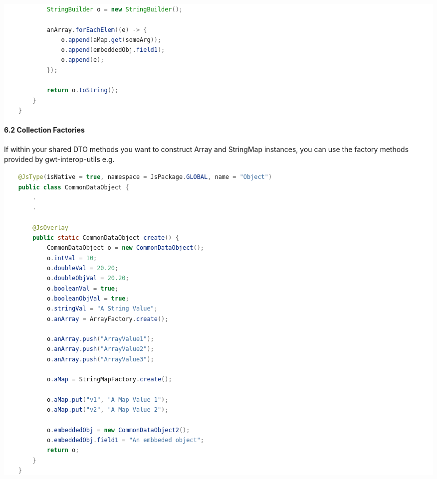 ```java
            StringBuilder o = new StringBuilder();
    
            anArray.forEachElem((e) -> {
                o.append(aMap.get(someArg));
                o.append(embeddedObj.field1);
                o.append(e);
            });
    
            return o.toString();
        }
    }
```

#### 6.2 Collection Factories

<p>If within your shared DTO methods you want to construct Array and StringMap instances, you can use
the factory methods provided by gwt-interop-utils e.g.</p>

```java
    @JsType(isNative = true, namespace = JsPackage.GLOBAL, name = "Object")
    public class CommonDataObject {
        .
        .
    
        @JsOverlay
        public static CommonDataObject create() {
            CommonDataObject o = new CommonDataObject();
            o.intVal = 10;
            o.doubleVal = 20.20;
            o.doubleObjVal = 20.20;
            o.booleanVal = true;
            o.booleanObjVal = true;
            o.stringVal = "A String Value";
            o.anArray = ArrayFactory.create();
    
            o.anArray.push("ArrayValue1");
            o.anArray.push("ArrayValue2");
            o.anArray.push("ArrayValue3");
    
            o.aMap = StringMapFactory.create();
    
            o.aMap.put("v1", "A Map Value 1");
            o.aMap.put("v2", "A Map Value 2");
    
            o.embeddedObj = new CommonDataObject2();
            o.embeddedObj.field1 = "An embbeded object";
            return o;
        }
    }
```
